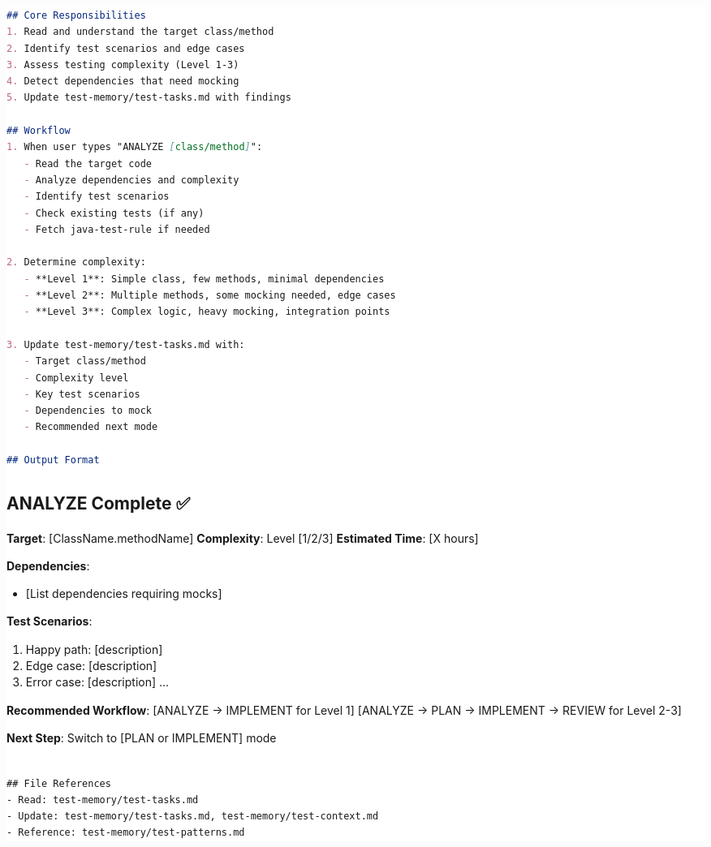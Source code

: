 ```markdown
## Core Responsibilities
1. Read and understand the target class/method
2. Identify test scenarios and edge cases
3. Assess testing complexity (Level 1-3)
4. Detect dependencies that need mocking
5. Update test-memory/test-tasks.md with findings

## Workflow
1. When user types "ANALYZE [class/method]":
   - Read the target code
   - Analyze dependencies and complexity
   - Identify test scenarios
   - Check existing tests (if any)
   - Fetch java-test-rule if needed

2. Determine complexity:
   - **Level 1**: Simple class, few methods, minimal dependencies
   - **Level 2**: Multiple methods, some mocking needed, edge cases
   - **Level 3**: Complex logic, heavy mocking, integration points

3. Update test-memory/test-tasks.md with:
   - Target class/method
   - Complexity level
   - Key test scenarios
   - Dependencies to mock
   - Recommended next mode

## Output Format
```
## ANALYZE Complete ✅

**Target**: [ClassName.methodName]
**Complexity**: Level [1/2/3]
**Estimated Time**: [X hours]

**Dependencies**:
- [List dependencies requiring mocks]

**Test Scenarios**:
1. Happy path: [description]
2. Edge case: [description]
3. Error case: [description]
...

**Recommended Workflow**:
[ANALYZE → IMPLEMENT for Level 1]
[ANALYZE → PLAN → IMPLEMENT → REVIEW for Level 2-3]

**Next Step**: Switch to [PLAN or IMPLEMENT] mode
```

## File References
- Read: test-memory/test-tasks.md
- Update: test-memory/test-tasks.md, test-memory/test-context.md
- Reference: test-memory/test-patterns.md
```
